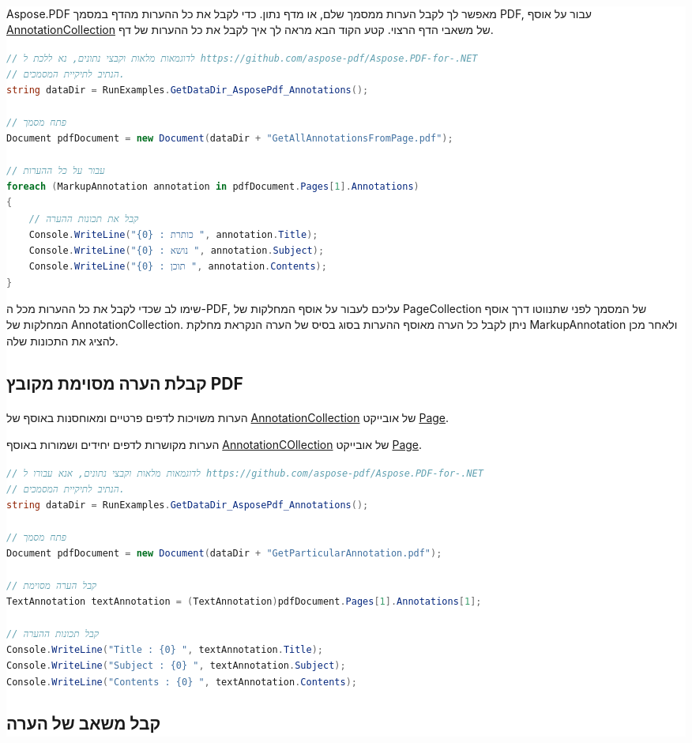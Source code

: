 Aspose.PDF מאפשר לך לקבל הערות ממסמך שלם, או מדף נתון. כדי לקבל את כל ההערות מהדף במסמך PDF, עבור על אוסף [AnnotationCollection](https://reference.aspose.com/pdf/net/aspose.pdf.annotations/annotationcollection) של משאבי הדף הרצוי. קטע הקוד הבא מראה לך איך לקבל את כל ההערות של דף.

```csharp
// לדוגמאות מלאות וקבצי נתונים, נא ללכת ל https://github.com/aspose-pdf/Aspose.PDF-for-.NET
// הנתיב לתיקיית המסמכים.
string dataDir = RunExamples.GetDataDir_AsposePdf_Annotations();

// פתח מסמך
Document pdfDocument = new Document(dataDir + "GetAllAnnotationsFromPage.pdf");

// עבור על כל ההערות
foreach (MarkupAnnotation annotation in pdfDocument.Pages[1].Annotations)
{
    // קבל את תכונות ההערה
    Console.WriteLine("כותרת : {0} ", annotation.Title);
    Console.WriteLine("נושא : {0} ", annotation.Subject);
    Console.WriteLine("תוכן : {0} ", annotation.Contents);
}
```
שימו לב שכדי לקבל את כל ההערות מכל ה-PDF, עליכם לעבור על אוסף המחלקות של PageCollection של המסמך לפני שתנווטו דרך אוסף המחלקות של AnnotationCollection. ניתן לקבל כל הערה מאוסף ההערות בסוג בסיס של הערה הנקראת מחלקת MarkupAnnotation ולאחר מכן להציג את התכונות שלה.

## קבלת הערה מסוימת מקובץ PDF

הערות משויכות לדפים פרטיים ומאוחסנות באוסף של [AnnotationCollection](https://reference.aspose.com/pdf/net/aspose.pdf.annotations/annotationcollection) של אובייקט [Page](https://reference.aspose.com/pdf/net/aspose.pdf/page).

הערות מקושרות לדפים יחידים ושמורות באוסף [AnnotationCOllection](https://reference.aspose.com/pdf/net/aspose.pdf.annotations/annotationcollection) של אובייקט [Page](https://reference.aspose.com/pdf/net/aspose.pdf/page).

```csharp
// לדוגמאות מלאות וקבצי נתונים, אנא עבורו ל https://github.com/aspose-pdf/Aspose.PDF-for-.NET
// הנתיב לתיקיית המסמכים.
string dataDir = RunExamples.GetDataDir_AsposePdf_Annotations();

// פתח מסמך
Document pdfDocument = new Document(dataDir + "GetParticularAnnotation.pdf");

// קבל הערה מסוימת
TextAnnotation textAnnotation = (TextAnnotation)pdfDocument.Pages[1].Annotations[1];

// קבל תכונות ההערה
Console.WriteLine("Title : {0} ", textAnnotation.Title);
Console.WriteLine("Subject : {0} ", textAnnotation.Subject);
Console.WriteLine("Contents : {0} ", textAnnotation.Contents);
```

## קבל משאב של הערה
